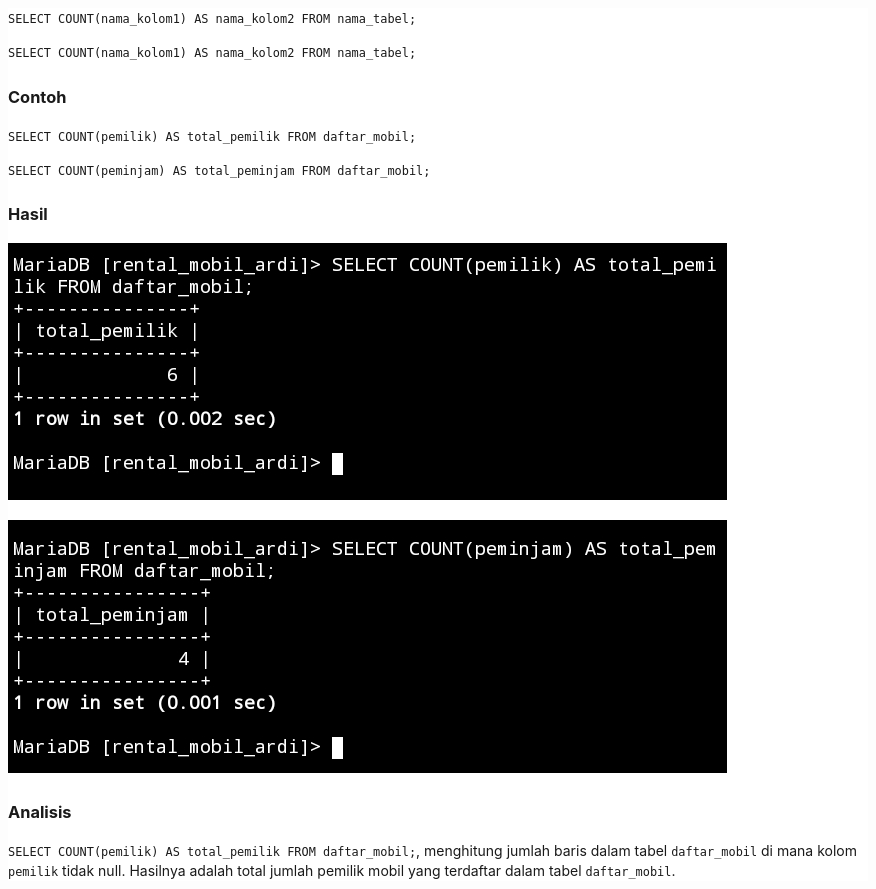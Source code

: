 ```mysql
SELECT COUNT(nama_kolom1) AS nama_kolom2 FROM nama_tabel;
```

```mysql
SELECT COUNT(nama_kolom1) AS nama_kolom2 FROM nama_tabel;
```


### Contoh

```mysql
SELECT COUNT(pemilik) AS total_pemilik FROM daftar_mobil;
```

```mysql
SELECT COUNT(peminjam) AS total_peminjam FROM daftar_mobil;
```

### Hasil

![AGREGASI](count1.jpg)

![AGREGASI](count2.jpg)

### Analisis 

 `SELECT COUNT(pemilik) AS total_pemilik FROM daftar_mobil;`, menghitung jumlah baris dalam tabel `daftar_mobil` di mana kolom `pemilik` tidak null. Hasilnya adalah total jumlah pemilik mobil yang terdaftar dalam tabel `daftar_mobil`.
